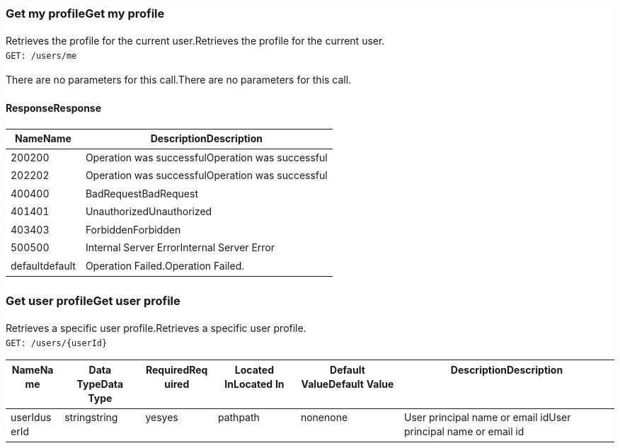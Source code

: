### <a name="get-my-profile"></a><span data-ttu-id="21ea6-131">Get my profile</span><span class="sxs-lookup"><span data-stu-id="21ea6-131">Get my profile</span></span>
<span data-ttu-id="21ea6-132">Retrieves the profile for the current user.</span><span class="sxs-lookup"><span data-stu-id="21ea6-132">Retrieves the profile for the current user.</span></span>  
```GET: /users/me``` 

<span data-ttu-id="21ea6-133">There are no parameters for this call.</span><span class="sxs-lookup"><span data-stu-id="21ea6-133">There are no parameters for this call.</span></span>

#### <a name="response"></a><span data-ttu-id="21ea6-134">Response</span><span class="sxs-lookup"><span data-stu-id="21ea6-134">Response</span></span>
| <span data-ttu-id="21ea6-135">Name</span><span class="sxs-lookup"><span data-stu-id="21ea6-135">Name</span></span> | <span data-ttu-id="21ea6-136">Description</span><span class="sxs-lookup"><span data-stu-id="21ea6-136">Description</span></span> |
| --- | --- |
| <span data-ttu-id="21ea6-137">200</span><span class="sxs-lookup"><span data-stu-id="21ea6-137">200</span></span> |<span data-ttu-id="21ea6-138">Operation was successful</span><span class="sxs-lookup"><span data-stu-id="21ea6-138">Operation was successful</span></span> |
| <span data-ttu-id="21ea6-139">202</span><span class="sxs-lookup"><span data-stu-id="21ea6-139">202</span></span> |<span data-ttu-id="21ea6-140">Operation was successful</span><span class="sxs-lookup"><span data-stu-id="21ea6-140">Operation was successful</span></span> |
| <span data-ttu-id="21ea6-141">400</span><span class="sxs-lookup"><span data-stu-id="21ea6-141">400</span></span> |<span data-ttu-id="21ea6-142">BadRequest</span><span class="sxs-lookup"><span data-stu-id="21ea6-142">BadRequest</span></span> |
| <span data-ttu-id="21ea6-143">401</span><span class="sxs-lookup"><span data-stu-id="21ea6-143">401</span></span> |<span data-ttu-id="21ea6-144">Unauthorized</span><span class="sxs-lookup"><span data-stu-id="21ea6-144">Unauthorized</span></span> |
| <span data-ttu-id="21ea6-145">403</span><span class="sxs-lookup"><span data-stu-id="21ea6-145">403</span></span> |<span data-ttu-id="21ea6-146">Forbidden</span><span class="sxs-lookup"><span data-stu-id="21ea6-146">Forbidden</span></span> |
| <span data-ttu-id="21ea6-147">500</span><span class="sxs-lookup"><span data-stu-id="21ea6-147">500</span></span> |<span data-ttu-id="21ea6-148">Internal Server Error</span><span class="sxs-lookup"><span data-stu-id="21ea6-148">Internal Server Error</span></span> |
| <span data-ttu-id="21ea6-149">default</span><span class="sxs-lookup"><span data-stu-id="21ea6-149">default</span></span> |<span data-ttu-id="21ea6-150">Operation Failed.</span><span class="sxs-lookup"><span data-stu-id="21ea6-150">Operation Failed.</span></span> |

### <a name="get-user-profile"></a><span data-ttu-id="21ea6-151">Get user profile</span><span class="sxs-lookup"><span data-stu-id="21ea6-151">Get user profile</span></span>
<span data-ttu-id="21ea6-152">Retrieves a specific user profile.</span><span class="sxs-lookup"><span data-stu-id="21ea6-152">Retrieves a specific user profile.</span></span>  
```GET: /users/{userId}``` 

| <span data-ttu-id="21ea6-153">Name</span><span class="sxs-lookup"><span data-stu-id="21ea6-153">Name</span></span> | <span data-ttu-id="21ea6-154">Data Type</span><span class="sxs-lookup"><span data-stu-id="21ea6-154">Data Type</span></span> | <span data-ttu-id="21ea6-155">Required</span><span class="sxs-lookup"><span data-stu-id="21ea6-155">Required</span></span> | <span data-ttu-id="21ea6-156">Located In</span><span class="sxs-lookup"><span data-stu-id="21ea6-156">Located In</span></span> | <span data-ttu-id="21ea6-157">Default Value</span><span class="sxs-lookup"><span data-stu-id="21ea6-157">Default Value</span></span> | <span data-ttu-id="21ea6-158">Description</span><span class="sxs-lookup"><span data-stu-id="21ea6-158">Description</span></span> |
| --- | --- | --- | --- | --- | --- |
| <span data-ttu-id="21ea6-159">userId</span><span class="sxs-lookup"><span data-stu-id="21ea6-159">userId</span></span> |<span data-ttu-id="21ea6-160">string</span><span class="sxs-lookup"><span data-stu-id="21ea6-160">string</span></span> |<span data-ttu-id="21ea6-161">yes</span><span class="sxs-lookup"><span data-stu-id="21ea6-161">yes</span></span> |<span data-ttu-id="21ea6-162">path</span><span class="sxs-lookup"><span data-stu-id="21ea6-162">path</span></span> |<span data-ttu-id="21ea6-163">none</span><span class="sxs-lookup"><span data-stu-id="21ea6-163">none</span></span> |<span data-ttu-id="21ea6-164">User principal name or email id</span><span class="sxs-lookup"><span data-stu-id="21ea6-164">User principal name or email id</span></span> |

```